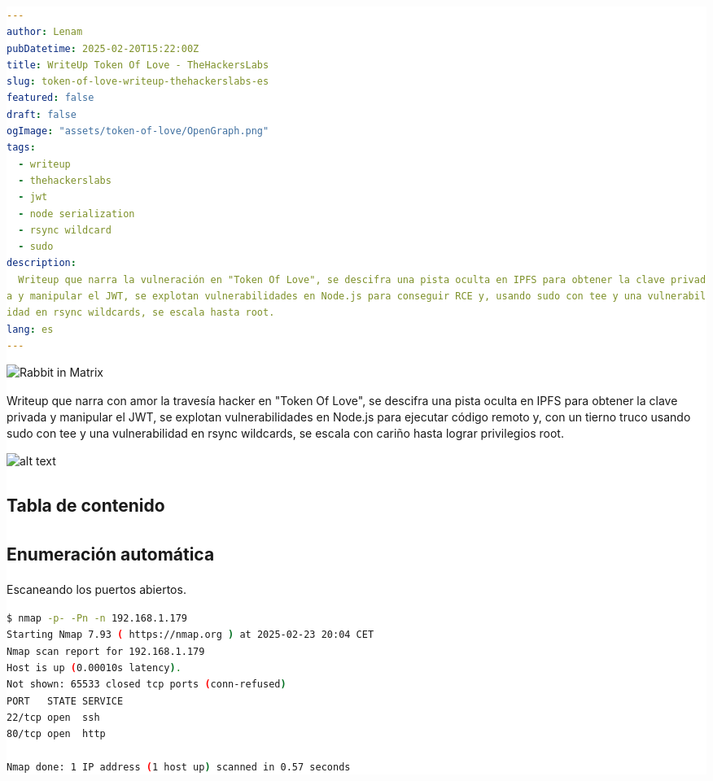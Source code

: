 ```yaml
---
author: Lenam
pubDatetime: 2025-02-20T15:22:00Z
title: WriteUp Token Of Love - TheHackersLabs
slug: token-of-love-writeup-thehackerslabs-es
featured: false
draft: false
ogImage: "assets/token-of-love/OpenGraph.png"
tags:
  - writeup
  - thehackerslabs
  - jwt
  - node serialization
  - rsync wildcard
  - sudo
description:
  Writeup que narra la vulneración en "Token Of Love", se descifra una pista oculta en IPFS para obtener la clave privada y manipular el JWT, se explotan vulnerabilidades en Node.js para conseguir RCE y, usando sudo con tee y una vulnerabilidad en rsync wildcards, se escala hasta root.
lang: es
---
```


![Rabbit in Matrix](/assets/token-of-love/OpenGraph.png)

Writeup que narra con amor la travesía hacker en "Token Of Love", se descifra una pista oculta en IPFS para obtener la clave privada y manipular el JWT, se explotan vulnerabilidades en Node.js para ejecutar código remoto y, con un tierno truco usando sudo con tee y una vulnerabilidad en rsync wildcards, se escala con cariño hasta lograr privilegios root.

![alt text](/assets/token-of-love/image.png)

## Tabla de contenido

## Enumeración automática

Escaneando los puertos abiertos.

```bash
$ nmap -p- -Pn -n 192.168.1.179
Starting Nmap 7.93 ( https://nmap.org ) at 2025-02-23 20:04 CET
Nmap scan report for 192.168.1.179
Host is up (0.00010s latency).
Not shown: 65533 closed tcp ports (conn-refused)
PORT   STATE SERVICE
22/tcp open  ssh
80/tcp open  http

Nmap done: 1 IP address (1 host up) scanned in 0.57 seconds
```
